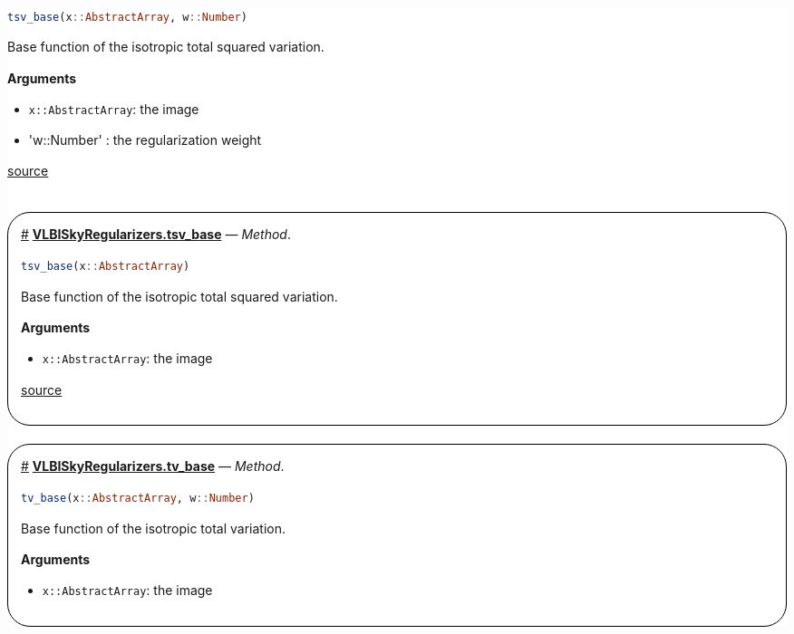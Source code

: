 


```julia
tsv_base(x::AbstractArray, w::Number)
```


Base function of the isotropic total squared variation.

**Arguments**
- `x::AbstractArray`: the image
  
- &#39;w::Number&#39; : the regularization weight
  


[source](https://github.com/EHTJulia/VLBISkyRegularizers.jl/blob/b546fc08bf85e577dfdda752c25b5d5453591d37/src/regularizers/tsv.jl#L35-L43)

</div>
<br>
<div style='border-width:1px; border-style:solid; border-color:black; padding: 1em; border-radius: 25px;'>
<a id='VLBISkyRegularizers.tsv_base-Tuple{Any}' href='#VLBISkyRegularizers.tsv_base-Tuple{Any}'>#</a>&nbsp;<b><u>VLBISkyRegularizers.tsv_base</u></b> &mdash; <i>Method</i>.




```julia
tsv_base(x::AbstractArray)
```


Base function of the isotropic total squared variation.

**Arguments**
- `x::AbstractArray`: the image
  


[source](https://github.com/EHTJulia/VLBISkyRegularizers.jl/blob/b546fc08bf85e577dfdda752c25b5d5453591d37/src/regularizers/tsv.jl#L24-L31)

</div>
<br>
<div style='border-width:1px; border-style:solid; border-color:black; padding: 1em; border-radius: 25px;'>
<a id='VLBISkyRegularizers.tv_base-Tuple{AbstractArray, Number}' href='#VLBISkyRegularizers.tv_base-Tuple{AbstractArray, Number}'>#</a>&nbsp;<b><u>VLBISkyRegularizers.tv_base</u></b> &mdash; <i>Method</i>.




```julia
tv_base(x::AbstractArray, w::Number)
```


Base function of the isotropic total variation.

**Arguments**
- `x::AbstractArray`: the image
  